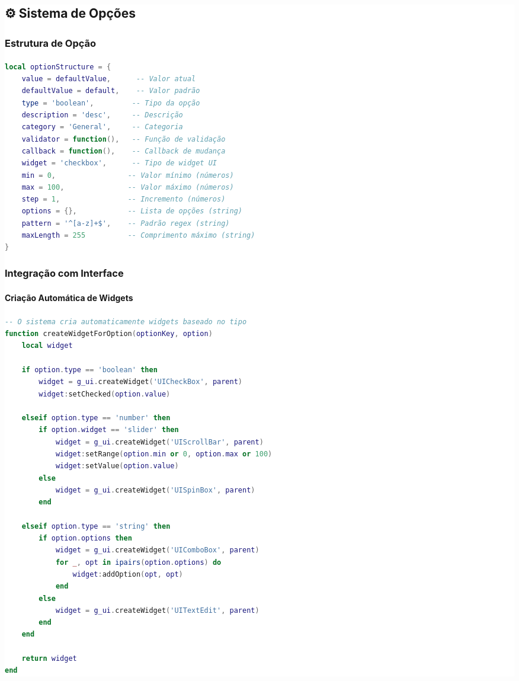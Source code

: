 ## ⚙️ Sistema de Opções

### Estrutura de Opção
```lua
local optionStructure = {
    value = defaultValue,      -- Valor atual
    defaultValue = default,    -- Valor padrão
    type = 'boolean',         -- Tipo da opção
    description = 'desc',     -- Descrição
    category = 'General',     -- Categoria
    validator = function(),   -- Função de validação
    callback = function(),    -- Callback de mudança
    widget = 'checkbox',      -- Tipo de widget UI
    min = 0,                 -- Valor mínimo (números)
    max = 100,               -- Valor máximo (números)
    step = 1,                -- Incremento (números)
    options = {},            -- Lista de opções (string)
    pattern = '^[a-z]+$',    -- Padrão regex (string)
    maxLength = 255          -- Comprimento máximo (string)
}
```

### Integração com Interface

#### Criação Automática de Widgets
```lua
-- O sistema cria automaticamente widgets baseado no tipo
function createWidgetForOption(optionKey, option)
    local widget
    
    if option.type == 'boolean' then
        widget = g_ui.createWidget('UICheckBox', parent)
        widget:setChecked(option.value)
        
    elseif option.type == 'number' then
        if option.widget == 'slider' then
            widget = g_ui.createWidget('UIScrollBar', parent)
            widget:setRange(option.min or 0, option.max or 100)
            widget:setValue(option.value)
        else
            widget = g_ui.createWidget('UISpinBox', parent)
        end
        
    elseif option.type == 'string' then
        if option.options then
            widget = g_ui.createWidget('UIComboBox', parent)
            for _, opt in ipairs(option.options) do
                widget:addOption(opt, opt)
            end
        else
            widget = g_ui.createWidget('UITextEdit', parent)
        end
    end
    
    return widget
end
```

